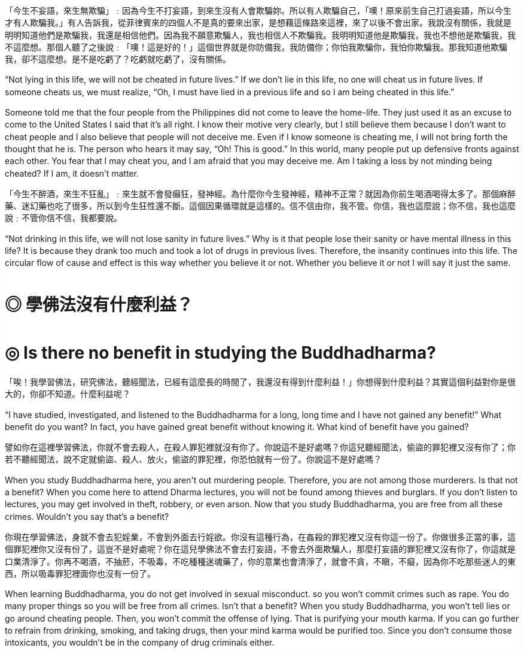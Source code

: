 「今生不妄語，來生無欺騙」﹕因為今生不打妄語，到來生沒有人會欺騙妳。所以有人欺騙自己，「噢！原來前生自己打過妄語，所以今生才有人欺騙我。」有人告訴我，從菲律賓來的四個人不是真的要來出家，是想藉這條路來這裡，來了以後不會出家。我說沒有關係，我就是明明知道他們是欺騙我，我還是相信他們。因為我不願意欺騙人，我也相信人不欺騙我。我明明知道他是欺騙我，我也不想他是欺騙我，我不這麼想。那個人聽了之後說﹕「噢！這是好的！」這個世界就是你防備我，我防備你；你怕我欺騙你，我怕你欺騙我。那我知道他欺騙我，卻不這麼想。是不是吃虧了？吃虧就吃虧了，沒有關係。      

	
“Not lying in this life, we will not be cheated in future lives.” If we don’t lie in this life, no one will cheat us in future lives. If someone cheats us, we must realize, “Oh, I must have lied in a previous life and so I am being cheated in this life.”

Someone told me that the four people from the Philippines did not come to leave the home-life. They just used it as an excuse to come to the United States I said that it’s all right. I know their motive very clearly, but I still believe them because I don’t want to cheat people and I also believe that people will not deceive me. Even if I know someone is cheating me, I will not bring forth the thought that he is. The person who hears it may say, “Oh! This is good.” In this world, many people put up defensive fronts against each other. You fear that I may cheat you, and I am afraid that you may deceive me. Am I taking a loss by not minding being cheated? If I am, it doesn’t matter.       

「今生不醉酒，來生不狂亂」﹕來生就不會發癲狂，發神經。為什麼你今生發神經，精神不正常？就因為你前生喝酒喝得太多了。那個麻醉藥、迷幻藥也吃了很多，所以到今生狂性還不斷。這個因果循環就是這樣的。信不信由你，我不管。你信，我也這麼說；你不信，我也這麼說﹕不管你信不信，我都要說。      

“Not drinking in this life, we will not lose sanity in future lives.” Why is it that people lose their sanity or have mental illness in this life? It is because they drank too much and took a lot of drugs in previous lives. Therefore, the insanity continues into this life. The circular flow of cause and effect is this way whether you believe it or not. Whether you believe it or not I will say it just the same.       

# ◎ 學佛法沒有什麼利益？
# ◎ Is there no benefit in studying the Buddhadharma?

「唉！我學習佛法，研究佛法，聽經聞法，已經有這麼長的時間了，我還沒有得到什麼利益！」你想得到什麼利益？其實這個利益對你是很大的，你卻不知道。什麼利益呢？        

	
“I have studied, investigated, and listened to the Buddhadharma for a long, long time and I have not gained any benefit!” What benefit do you want? In fact, you have gained great benefit without knowing it. What kind of benefit have you gained?        

譬如你在這裡學習佛法，你就不會去殺人，在殺人罪犯裡就沒有你了。你說這不是好處嗎？你這兒聽經聞法，偷盜的罪犯裡又沒有你了；你若不聽經聞法，說不定就偷盜、殺人、放火，偷盜的罪犯裡，你恐怕就有一份了。你說這不是好處嗎？        

When you study Buddhadharma here, you aren't out murdering people. Therefore, you are not among those murderers. Is that not a benefit? When you come here to attend Dharma lectures, you will not be found among thieves and burglars. If you don’t listen to lectures, you may get involved in theft, robbery, or even arson. Now that you study Buddhadharma, you are free from all these crimes. Wouldn’t you say that’s a benefit?     

你現在學習佛法，身就不會去犯婬業，不會到外面去行婬欲。你沒有這種行為，在姦殺的罪犯裡又沒有你這一份了。你做很多正當的事，這個罪犯裡你又沒有份了，這豈不是好處呢？你在這兒學佛法不會去打妄語，不會去外面欺騙人，那麼打妄語的罪犯裡又沒有你了，你這就是口業清淨了。你再不喝酒，不抽菸，不吸毒，不吃種種迷魂藥了，你的意業也會清淨了，就會不貪，不瞋，不癡，因為你不吃那些迷人的東西，所以吸毒罪犯裡面你也沒有一份了。      

	
When learning Buddhadharma, you do not get involved in sexual misconduct. so you won’t commit crimes such as rape. You do many proper things so you will be free from all crimes. Isn’t that a benefit? When you study Buddhadharma, you won’t tell lies or go around cheating people. Then, you won’t commit the offense of lying. That is purifying your mouth karma. If you can go further to refrain from drinking, smoking, and taking drugs, then your mind karma would be purified too. Since you don’t consume those intoxicants, you wouldn’t be in the company of drug criminals either.      
